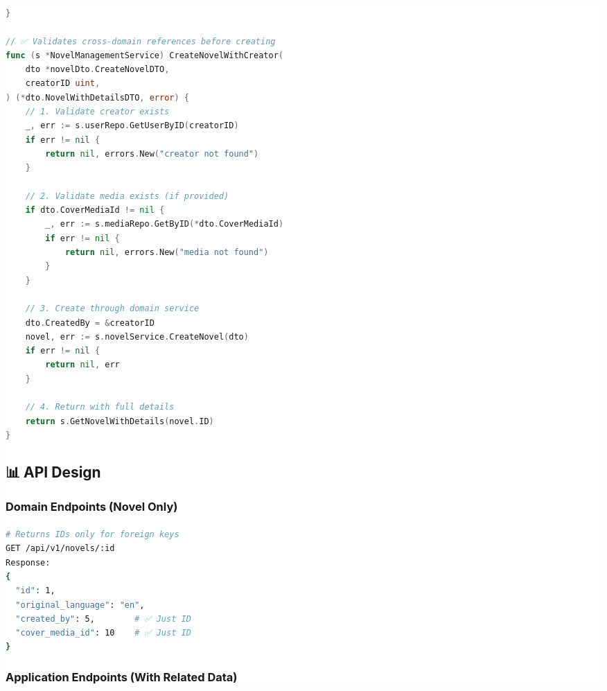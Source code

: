 ```go
}

// ✅ Validates cross-domain references before creating
func (s *NovelManagementService) CreateNovelWithCreator(
    dto *novelDto.CreateNovelDTO,
    creatorID uint,
) (*dto.NovelWithDetailsDTO, error) {
    // 1. Validate creator exists
    _, err := s.userRepo.GetUserByID(creatorID)
    if err != nil {
        return nil, errors.New("creator not found")
    }
    
    // 2. Validate media exists (if provided)
    if dto.CoverMediaId != nil {
        _, err := s.mediaRepo.GetByID(*dto.CoverMediaId)
        if err != nil {
            return nil, errors.New("media not found")
        }
    }
    
    // 3. Create through domain service
    dto.CreatedBy = &creatorID
    novel, err := s.novelService.CreateNovel(dto)
    if err != nil {
        return nil, err
    }
    
    // 4. Return with full details
    return s.GetNovelWithDetails(novel.ID)
}
```

## 📊 API Design

### Domain Endpoints (Novel Only)

```bash
# Returns IDs only for foreign keys
GET /api/v1/novels/:id
Response:
{
  "id": 1,
  "original_language": "en",
  "created_by": 5,        # ✅ Just ID
  "cover_media_id": 10    # ✅ Just ID
}
```

### Application Endpoints (With Related Data)
